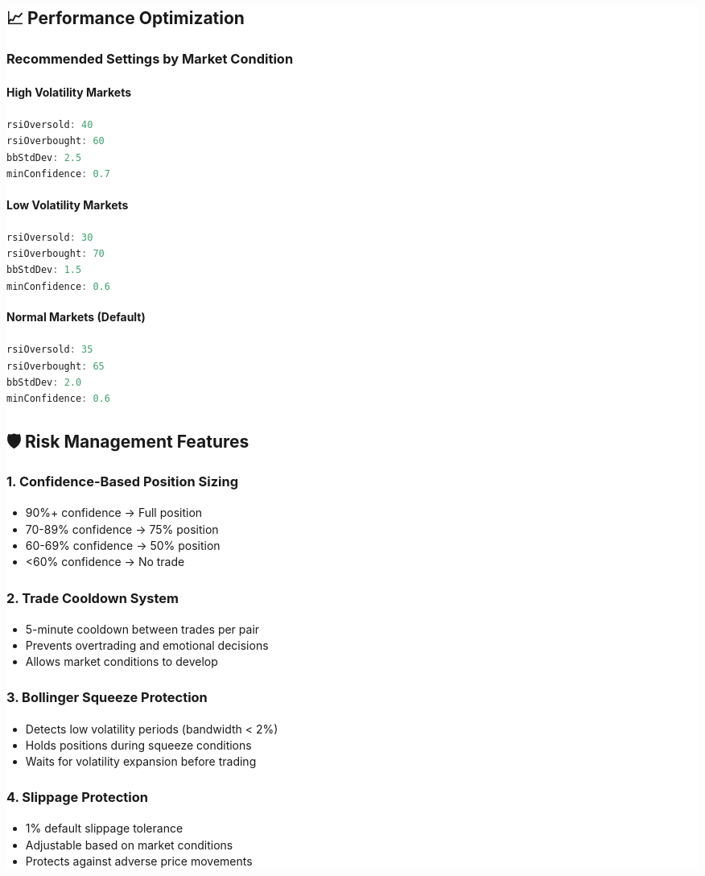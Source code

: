 ## 📈 Performance Optimization

### Recommended Settings by Market Condition

#### **High Volatility Markets**
```typescript
rsiOversold: 40
rsiOverbought: 60
bbStdDev: 2.5
minConfidence: 0.7
```

#### **Low Volatility Markets**
```typescript
rsiOversold: 30
rsiOverbought: 70
bbStdDev: 1.5
minConfidence: 0.6
```

#### **Normal Markets** (Default)
```typescript
rsiOversold: 35
rsiOverbought: 65
bbStdDev: 2.0
minConfidence: 0.6
```

## 🛡️ Risk Management Features

### 1. **Confidence-Based Position Sizing**
- 90%+ confidence → Full position
- 70-89% confidence → 75% position
- 60-69% confidence → 50% position
- <60% confidence → No trade

### 2. **Trade Cooldown System**
- 5-minute cooldown between trades per pair
- Prevents overtrading and emotional decisions
- Allows market conditions to develop

### 3. **Bollinger Squeeze Protection**
- Detects low volatility periods (bandwidth < 2%)
- Holds positions during squeeze conditions
- Waits for volatility expansion before trading

### 4. **Slippage Protection**
- 1% default slippage tolerance
- Adjustable based on market conditions
- Protects against adverse price movements
